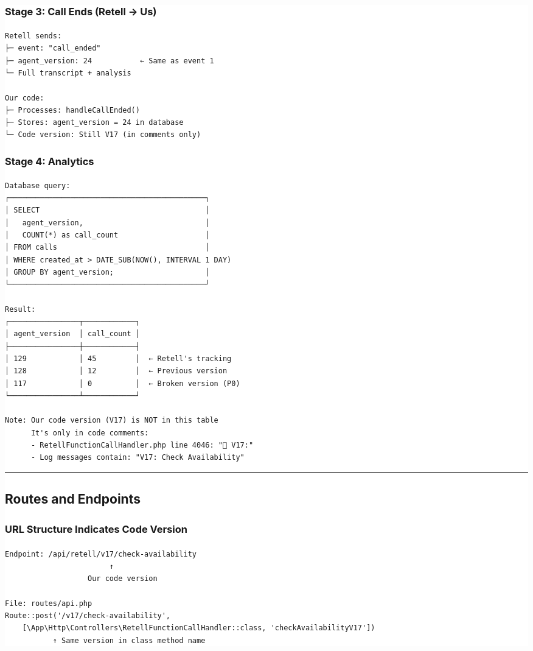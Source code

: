 ### Stage 3: Call Ends (Retell → Us)
```
Retell sends:
├─ event: "call_ended"
├─ agent_version: 24           ← Same as event 1
└─ Full transcript + analysis

Our code:
├─ Processes: handleCallEnded()
├─ Stores: agent_version = 24 in database
└─ Code version: Still V17 (in comments only)
```

### Stage 4: Analytics
```
Database query:
┌─────────────────────────────────────────────┐
│ SELECT                                      │
│   agent_version,                            │
│   COUNT(*) as call_count                    │
│ FROM calls                                  │
│ WHERE created_at > DATE_SUB(NOW(), INTERVAL 1 DAY)
│ GROUP BY agent_version;                     │
└─────────────────────────────────────────────┘

Result:
┌────────────────┬────────────┐
│ agent_version  │ call_count │
├────────────────┼────────────┤
│ 129            │ 45         │  ← Retell's tracking
│ 128            │ 12         │  ← Previous version
│ 117            │ 0          │  ← Broken version (P0)
└────────────────┴────────────┘

Note: Our code version (V17) is NOT in this table
      It's only in code comments:
      - RetellFunctionCallHandler.php line 4046: "🚀 V17:"
      - Log messages contain: "V17: Check Availability"
```

---

## Routes and Endpoints

### URL Structure Indicates Code Version
```
Endpoint: /api/retell/v17/check-availability
                        ↑
                   Our code version

File: routes/api.php
Route::post('/v17/check-availability',
    [\App\Http\Controllers\RetellFunctionCallHandler::class, 'checkAvailabilityV17'])
           ↑ Same version in class method name
```
